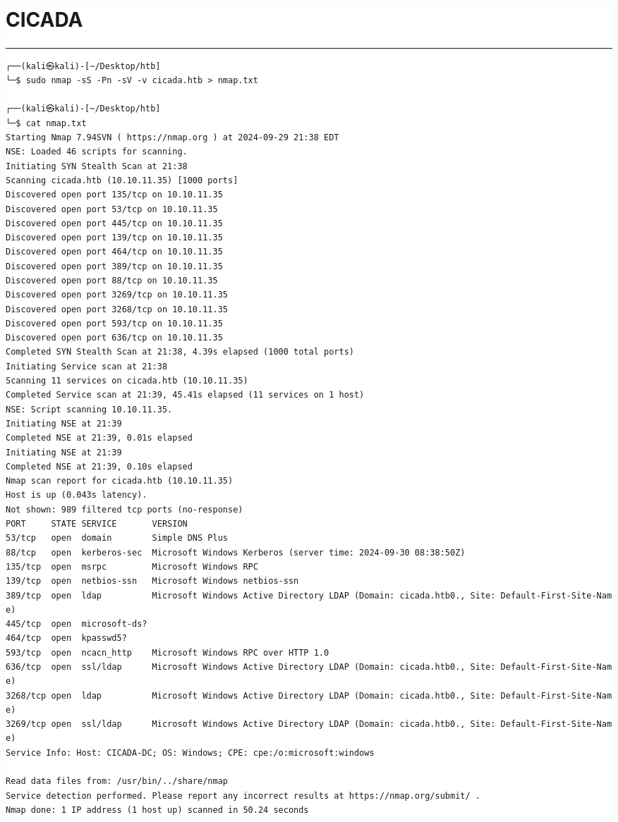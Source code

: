 # CICADA

---

```
┌──(kali㉿kali)-[~/Desktop/htb]
└─$ sudo nmap -sS -Pn -sV -v cicada.htb > nmap.txt
                                                                                  
┌──(kali㉿kali)-[~/Desktop/htb]
└─$ cat nmap.txt    
Starting Nmap 7.94SVN ( https://nmap.org ) at 2024-09-29 21:38 EDT
NSE: Loaded 46 scripts for scanning.
Initiating SYN Stealth Scan at 21:38
Scanning cicada.htb (10.10.11.35) [1000 ports]
Discovered open port 135/tcp on 10.10.11.35
Discovered open port 53/tcp on 10.10.11.35
Discovered open port 445/tcp on 10.10.11.35
Discovered open port 139/tcp on 10.10.11.35
Discovered open port 464/tcp on 10.10.11.35
Discovered open port 389/tcp on 10.10.11.35
Discovered open port 88/tcp on 10.10.11.35
Discovered open port 3269/tcp on 10.10.11.35
Discovered open port 3268/tcp on 10.10.11.35
Discovered open port 593/tcp on 10.10.11.35
Discovered open port 636/tcp on 10.10.11.35
Completed SYN Stealth Scan at 21:38, 4.39s elapsed (1000 total ports)
Initiating Service scan at 21:38
Scanning 11 services on cicada.htb (10.10.11.35)
Completed Service scan at 21:39, 45.41s elapsed (11 services on 1 host)
NSE: Script scanning 10.10.11.35.
Initiating NSE at 21:39
Completed NSE at 21:39, 0.01s elapsed
Initiating NSE at 21:39
Completed NSE at 21:39, 0.10s elapsed
Nmap scan report for cicada.htb (10.10.11.35)
Host is up (0.043s latency).
Not shown: 989 filtered tcp ports (no-response)
PORT     STATE SERVICE       VERSION
53/tcp   open  domain        Simple DNS Plus
88/tcp   open  kerberos-sec  Microsoft Windows Kerberos (server time: 2024-09-30 08:38:50Z)
135/tcp  open  msrpc         Microsoft Windows RPC
139/tcp  open  netbios-ssn   Microsoft Windows netbios-ssn
389/tcp  open  ldap          Microsoft Windows Active Directory LDAP (Domain: cicada.htb0., Site: Default-First-Site-Name)
445/tcp  open  microsoft-ds?
464/tcp  open  kpasswd5?
593/tcp  open  ncacn_http    Microsoft Windows RPC over HTTP 1.0
636/tcp  open  ssl/ldap      Microsoft Windows Active Directory LDAP (Domain: cicada.htb0., Site: Default-First-Site-Name)
3268/tcp open  ldap          Microsoft Windows Active Directory LDAP (Domain: cicada.htb0., Site: Default-First-Site-Name)
3269/tcp open  ssl/ldap      Microsoft Windows Active Directory LDAP (Domain: cicada.htb0., Site: Default-First-Site-Name)
Service Info: Host: CICADA-DC; OS: Windows; CPE: cpe:/o:microsoft:windows

Read data files from: /usr/bin/../share/nmap
Service detection performed. Please report any incorrect results at https://nmap.org/submit/ .
Nmap done: 1 IP address (1 host up) scanned in 50.24 seconds

```
